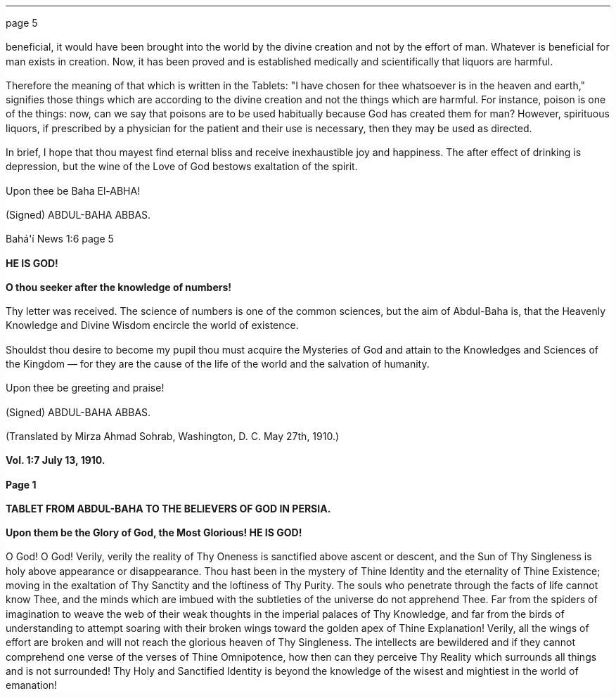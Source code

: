 
* * *

page 5  
  
beneficial, it would have been brought into the world by the divine creation and not by the effort of man. Whatever is beneficial for man exists in creation. Now, it has been proved and is established medically and scientifically that liquors are harmful.  
  
Therefore the meaning of that which is written in the Tablets: "I have chosen for thee whatsoever is in the heaven and earth," signifies those things which are according to the divine creation and not the things which are harmful. For instance, poison is one of the things: now, can we say that poisons are to be used habitually because God has created them for man? However, spirituous liquors, if prescribed by a physician for the patient and their use is necessary, then they may be used as directed.  
  
In brief, I hope that thou mayest find eternal bliss and receive inexhaustible joy and happiness. The after effect of drinking is depression, but the wine of the Love of God bestows exaltation of the spirit.  
  
Upon thee be Baha El-ABHA!  
  
(Signed) ABDUL-BAHA ABBAS.

Bahá'í News 1:6 page 5  
  
**HE IS GOD!**
  
**O thou seeker after the knowledge of numbers!**
  
  
  
Thy letter was received. The science of numbers is one of the common sciences, but the aim of Abdul-Baha is, that the Heavenly Knowledge and Divine Wisdom encircle the world of existence.  
  
Shouldst thou desire to become my pupil thou must acquire the Mysteries of God and attain to the Knowledges and Sciences of the Kingdom — for they are the cause of the life of the world and the salvation of humanity.  
  
Upon thee be greeting and praise!  
  
(Signed) ABDUL-BAHA ABBAS.  
  
(Translated by Mirza Ahmad Sohrab, Washington, D. C. May 27th, 1910.)

**Vol. 1:7 July 13, 1910.**
  
**Page 1**
  
**TABLET FROM ABDUL-BAHA TO THE BELIEVERS OF GOD IN PERSIA.**
  
**Upon them be the Glory of God, the Most Glorious! HE IS GOD!**
  
O God! O God! Verily, verily the reality of Thy Oneness is sanctified above ascent or descent, and the Sun of Thy Singleness is holy above appearance or disappearance. Thou hast been in the mystery of Thine Identity and the eternality of Thine Existence; moving in the exaltation of Thy Sanctity and the loftiness of Thy Purity. The souls who penetrate through the facts of life cannot know Thee, and the minds which are imbued with the subtleties of the universe do not apprehend Thee. Far from the spiders of imagination to weave the web of their weak thoughts in the imperial palaces of Thy Knowledge, and far from the birds of understanding to attempt soaring with their broken wings toward the golden apex of Thine Explanation! Verily, all the wings of effort are broken and will not reach the glorious heaven of Thy Singleness. The intellects are bewildered and if they cannot comprehend one verse of the verses of Thine Omnipotence, how then can they perceive Thy Reality which surrounds all things and is not surrounded! Thy Holy and Sanctified Identity is beyond the knowledge of the wisest and mightiest in the world of emanation!  
  